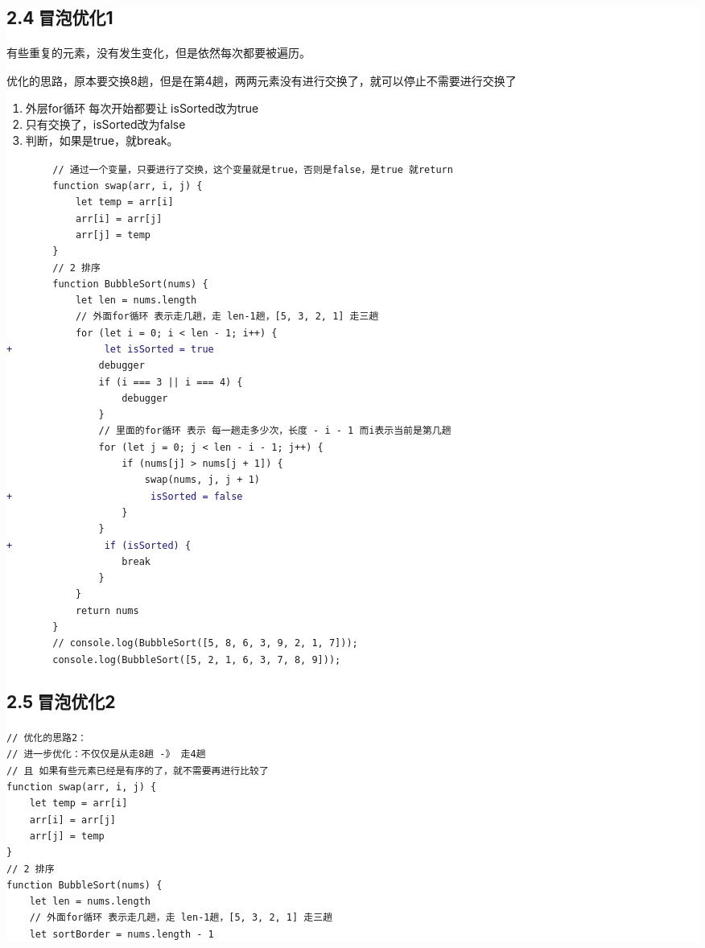 



## 2.4 冒泡优化1

有些重复的元素，没有发生变化，但是依然每次都要被遍历。

优化的思路，原本要交换8趟，但是在第4趟，两两元素没有进行交换了，就可以停止不需要进行交换了

1. 外层for循环 每次开始都要让 isSorted改为true
2. 只有交换了，isSorted改为false
3. 判断，如果是true，就break。

```diff
        // 通过一个变量，只要进行了交换，这个变量就是true，否则是false，是true 就return
        function swap(arr, i, j) {
            let temp = arr[i]
            arr[i] = arr[j]
            arr[j] = temp
        }
        // 2 排序
        function BubbleSort(nums) {
            let len = nums.length
            // 外面for循环 表示走几趟，走 len-1趟，[5, 3, 2, 1] 走三趟
            for (let i = 0; i < len - 1; i++) {
+                let isSorted = true
                debugger
                if (i === 3 || i === 4) {
                    debugger
                }
                // 里面的for循环 表示 每一趟走多少次，长度 - i - 1 而i表示当前是第几趟
                for (let j = 0; j < len - i - 1; j++) {
                    if (nums[j] > nums[j + 1]) {
                        swap(nums, j, j + 1)
+                        isSorted = false
                    }
                }
+                if (isSorted) {
                    break
                }
            }
            return nums
        }
        // console.log(BubbleSort([5, 8, 6, 3, 9, 2, 1, 7]));
        console.log(BubbleSort([5, 2, 1, 6, 3, 7, 8, 9]));
```





## 2.5 冒泡优化2

```diff
// 优化的思路2：
// 进一步优化：不仅仅是从走8趟 -》 走4趟
// 且 如果有些元素已经是有序的了，就不需要再进行比较了
function swap(arr, i, j) {
    let temp = arr[i]
    arr[i] = arr[j]
    arr[j] = temp
}
// 2 排序
function BubbleSort(nums) {
    let len = nums.length
    // 外面for循环 表示走几趟，走 len-1趟，[5, 3, 2, 1] 走三趟
    let sortBorder = nums.length - 1
```